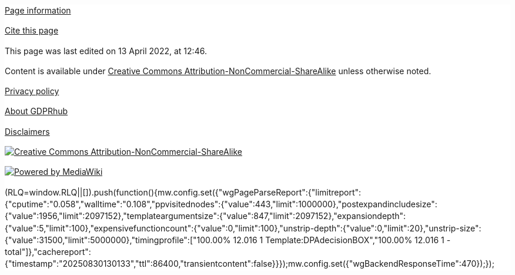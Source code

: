 [Page information](/index.php?title=Datatilsynet_\(Denmark\)_-_2021-431-0145&action=info "More information about this page")

[Cite this page](/index.php?title=Special:CiteThisPage&page=Datatilsynet_%28Denmark%29_-_2021-431-0145&id=25290&wpFormIdentifier=titleform "Information on how to cite this page")

This page was last edited on 13 April 2022, at 12:46.

Content is available under [Creative Commons Attribution-NonCommercial-ShareAlike](https://creativecommons.org/licenses/by-nc-sa/4.0/) unless otherwise noted.

[Privacy policy](/index.php?title=GDPRhub:Privacy_policy)

[About GDPRhub](/index.php?title=GDPRhub:About)

[Disclaimers](/index.php?title=GDPRhub:General_disclaimer)

[![Creative Commons Attribution-NonCommercial-ShareAlike](/resources/assets/licenses/cc-by-nc-sa.png)](https://creativecommons.org/licenses/by-nc-sa/4.0/)

[![Powered by MediaWiki](/resources/assets/poweredby_mediawiki_88x31.png)](https://www.mediawiki.org/)

(RLQ=window.RLQ||\[\]).push(function(){mw.config.set({"wgPageParseReport":{"limitreport":{"cputime":"0.058","walltime":"0.108","ppvisitednodes":{"value":443,"limit":1000000},"postexpandincludesize":{"value":1956,"limit":2097152},"templateargumentsize":{"value":847,"limit":2097152},"expansiondepth":{"value":5,"limit":100},"expensivefunctioncount":{"value":0,"limit":100},"unstrip-depth":{"value":0,"limit":20},"unstrip-size":{"value":31500,"limit":5000000},"timingprofile":\["100.00% 12.016 1 Template:DPAdecisionBOX","100.00% 12.016 1 -total"\]},"cachereport":{"timestamp":"20250830130133","ttl":86400,"transientcontent":false}}});mw.config.set({"wgBackendResponseTime":470});});
